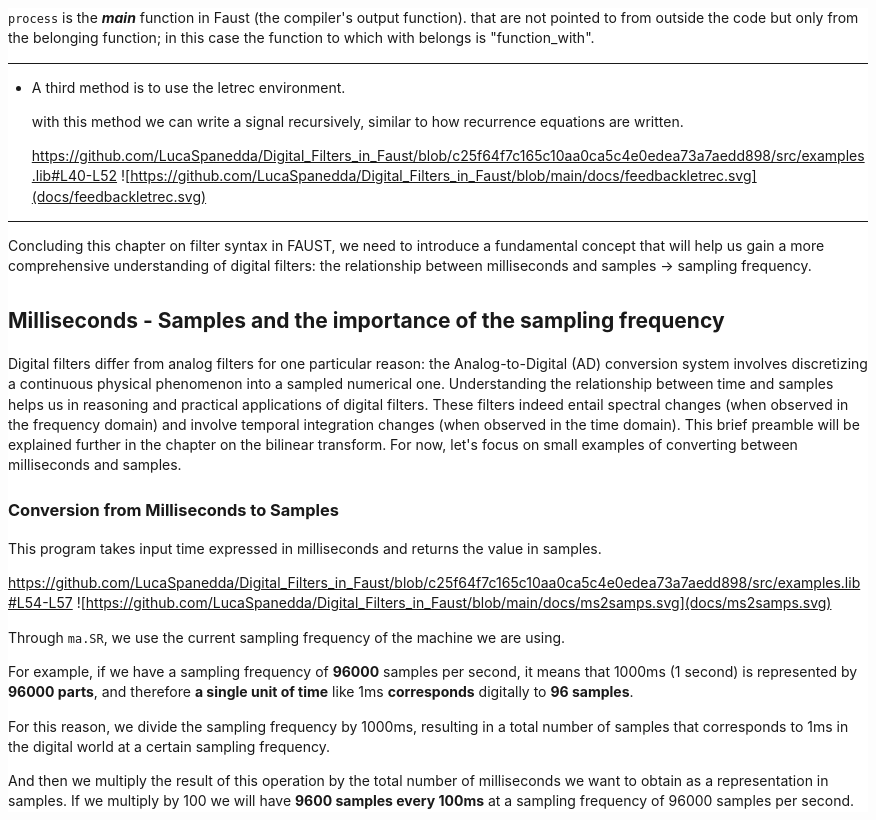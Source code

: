 ```process``` is the ***main*** function in Faust (the compiler's output function).
  that are not pointed to from outside the code but only
  from the belonging function; in this case
  the function to which with belongs is "function_with".

  ---

- A third method is to use the letrec environment.
  
  with this method we can write a signal
  recursively, similar to how
  recurrence equations are written.
  
  https://github.com/LucaSpanedda/Digital_Filters_in_Faust/blob/c25f64f7c165c10aa0ca5c4e0edea73a7aedd898/src/examples.lib#L40-L52
  ![https://github.com/LucaSpanedda/Digital_Filters_in_Faust/blob/main/docs/feedbackletrec.svg](docs/feedbackletrec.svg)

---

Concluding this chapter on filter syntax in FAUST, we need to introduce a fundamental concept that will help us gain a more comprehensive understanding of digital filters: the relationship between milliseconds and samples -> sampling frequency.

## Milliseconds - Samples and the importance of the sampling frequency
Digital filters differ from analog filters for one particular reason: the Analog-to-Digital (AD) conversion system involves discretizing a continuous physical phenomenon into a sampled numerical one.
Understanding the relationship between time and samples helps us in reasoning and practical applications of digital filters. These filters indeed entail spectral changes (when observed in the frequency domain) and involve temporal integration changes (when observed in the time domain).
This brief preamble will be explained further in the chapter on the bilinear transform. For now, let's focus on small examples of converting between milliseconds and samples.

### Conversion from Milliseconds to Samples

This program takes input time expressed in milliseconds 
and returns the value in samples.

https://github.com/LucaSpanedda/Digital_Filters_in_Faust/blob/c25f64f7c165c10aa0ca5c4e0edea73a7aedd898/src/examples.lib#L54-L57
![https://github.com/LucaSpanedda/Digital_Filters_in_Faust/blob/main/docs/ms2samps.svg](docs/ms2samps.svg)

Through ```ma.SR```, we use the current sampling frequency of 
the machine we are using.

For example, if we have a sampling frequency 
of **96000** samples per second, 
it means that 1000ms (1 second) is represented
by **96000 parts**, and therefore **a single unit
of time** like 1ms **corresponds** digitally to **96 samples**.

For this reason, we divide the sampling frequency
by 1000ms, resulting in a total number of samples
that corresponds to 1ms in the digital world at 
a certain sampling frequency.

And then we multiply the result of this operation
by the total number of milliseconds we want to obtain as 
a representation in samples.
If we multiply by 100 we will have
**9600 samples every 100ms** at a sampling frequency 
of 96000 samples per second.

```